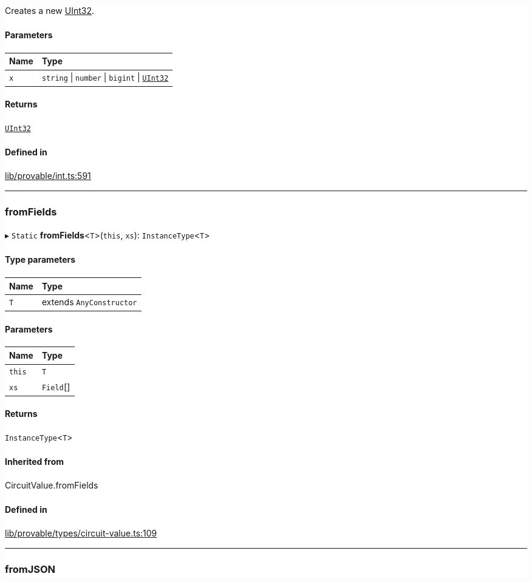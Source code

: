 Creates a new [UInt32](UInt32.md).

#### Parameters

| Name | Type |
| :------ | :------ |
| `x` | `string` \| `number` \| `bigint` \| [`UInt32`](UInt32.md) |

#### Returns

[`UInt32`](UInt32.md)

#### Defined in

[lib/provable/int.ts:591](https://github.com/o1-labs/o1js/blob/6731ad3/src/lib/provable/int.ts#L591)

___

### fromFields

▸ `Static` **fromFields**\<`T`\>(`this`, `xs`): `InstanceType`\<`T`\>

#### Type parameters

| Name | Type |
| :------ | :------ |
| `T` | extends `AnyConstructor` |

#### Parameters

| Name | Type |
| :------ | :------ |
| `this` | `T` |
| `xs` | `Field`[] |

#### Returns

`InstanceType`\<`T`\>

#### Inherited from

CircuitValue.fromFields

#### Defined in

[lib/provable/types/circuit-value.ts:109](https://github.com/o1-labs/o1js/blob/6731ad3/src/lib/provable/types/circuit-value.ts#L109)

___

### fromJSON

